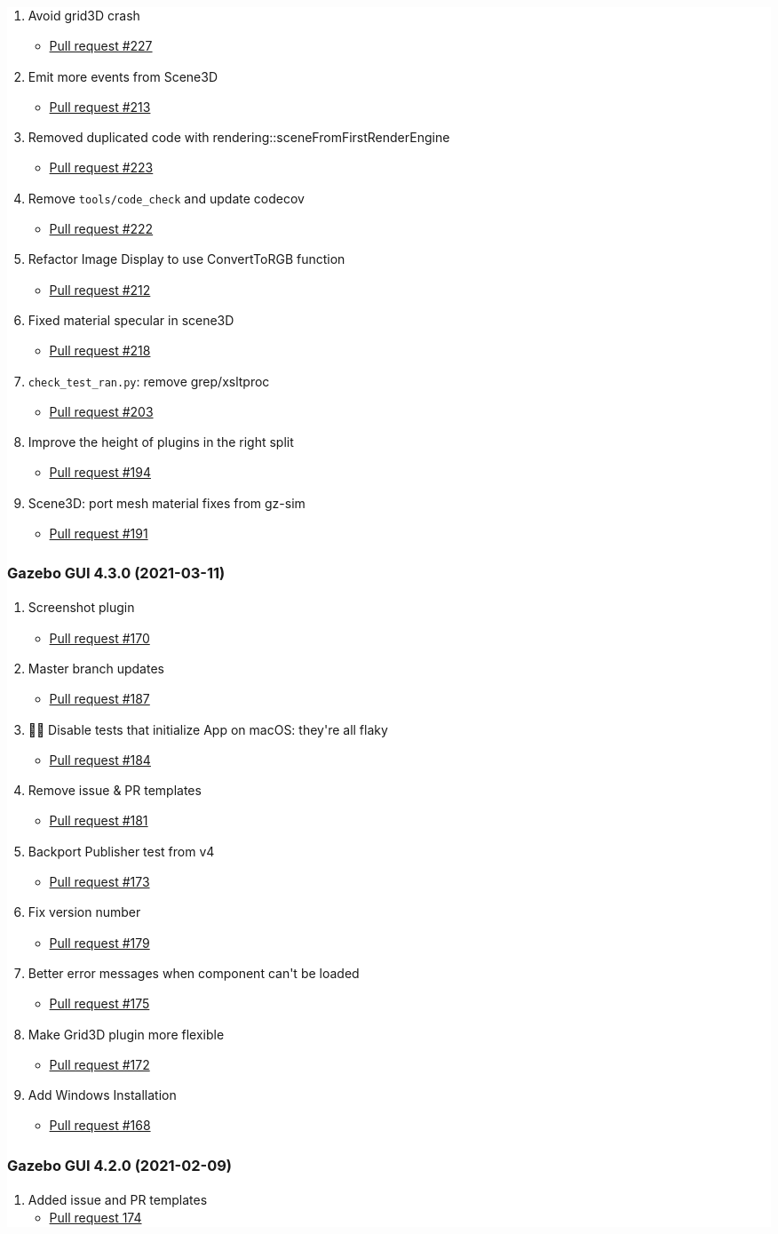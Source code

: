1. Avoid grid3D crash
    * [Pull request #227](https://github.com/gazebosim/gz-gui/pull/227)

1. Emit more events from Scene3D
    * [Pull request #213](https://github.com/gazebosim/gz-gui/pull/213)

1. Removed duplicated code with rendering::sceneFromFirstRenderEngine
    * [Pull request #223](https://github.com/gazebosim/gz-gui/pull/223)

1. Remove `tools/code_check` and update codecov
    * [Pull request #222](https://github.com/gazebosim/gz-gui/pull/222)

1. Refactor Image Display to use ConvertToRGB function
    * [Pull request #212](https://github.com/gazebosim/gz-gui/pull/212)

1. Fixed material specular in scene3D
    * [Pull request #218](https://github.com/gazebosim/gz-gui/pull/218)

1. `check_test_ran.py`: remove grep/xsltproc
    * [Pull request #203](https://github.com/gazebosim/gz-gui/pull/203)

1. Improve the height of plugins in the right split
    * [Pull request #194](https://github.com/gazebosim/gz-gui/pull/194)

1. Scene3D: port mesh material fixes from gz-sim
    * [Pull request #191](https://github.com/gazebosim/gz-gui/pull/191)

### Gazebo GUI 4.3.0 (2021-03-11)

1. Screenshot plugin
    * [Pull request #170](https://github.com/gazebosim/gz-gui/pull/170)

1. Master branch updates
    * [Pull request #187](https://github.com/gazebosim/gz-gui/pull/187)

1. 👩‍🌾 Disable tests that initialize App on macOS: they're all flaky
    * [Pull request #184](https://github.com/gazebosim/gz-gui/pull/184)

1. Remove issue & PR templates
    * [Pull request #181](https://github.com/gazebosim/gz-gui/pull/181)

1. Backport Publisher test from v4
    * [Pull request #173](https://github.com/gazebosim/gz-gui/pull/173)

1. Fix version number
    * [Pull request #179](https://github.com/gazebosim/gz-gui/pull/179)

1. Better error messages when component can't be loaded
    * [Pull request #175](https://github.com/gazebosim/gz-gui/pull/175)

1. Make Grid3D plugin more flexible
    * [Pull request #172](https://github.com/gazebosim/gz-gui/pull/172)

1. Add Windows Installation
    * [Pull request #168](https://github.com/gazebosim/gz-gui/pull/168)

### Gazebo GUI 4.2.0 (2021-02-09)

1. Added issue and PR templates
    * [Pull request 174](https://github.com/gazebosim/gz-gui/pull/174)
